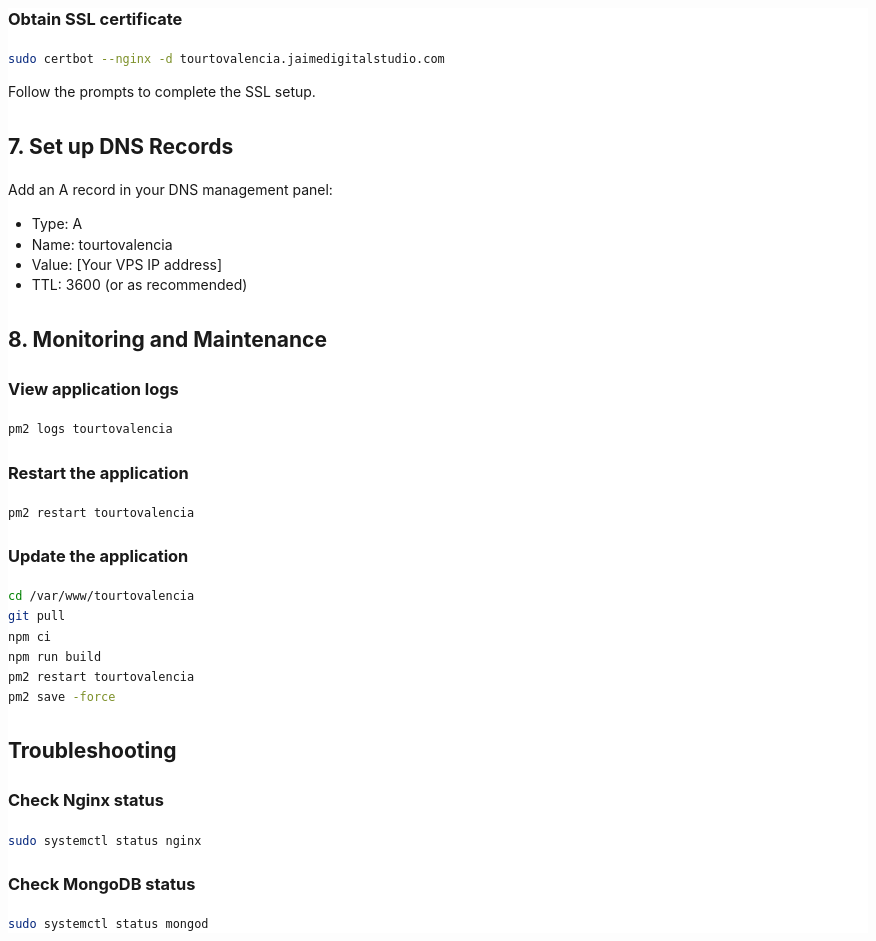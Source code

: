 ### Obtain SSL certificate

```bash
sudo certbot --nginx -d tourtovalencia.jaimedigitalstudio.com
```

Follow the prompts to complete the SSL setup.

## 7. Set up DNS Records

Add an A record in your DNS management panel:

- Type: A
- Name: tourtovalencia
- Value: [Your VPS IP address]
- TTL: 3600 (or as recommended)

## 8. Monitoring and Maintenance

### View application logs

```bash
pm2 logs tourtovalencia
```

### Restart the application

```bash
pm2 restart tourtovalencia
```

### Update the application

```bash
cd /var/www/tourtovalencia
git pull
npm ci
npm run build
pm2 restart tourtovalencia
pm2 save -force
```

## Troubleshooting

### Check Nginx status

```bash
sudo systemctl status nginx
```

### Check MongoDB status

```bash
sudo systemctl status mongod
```
